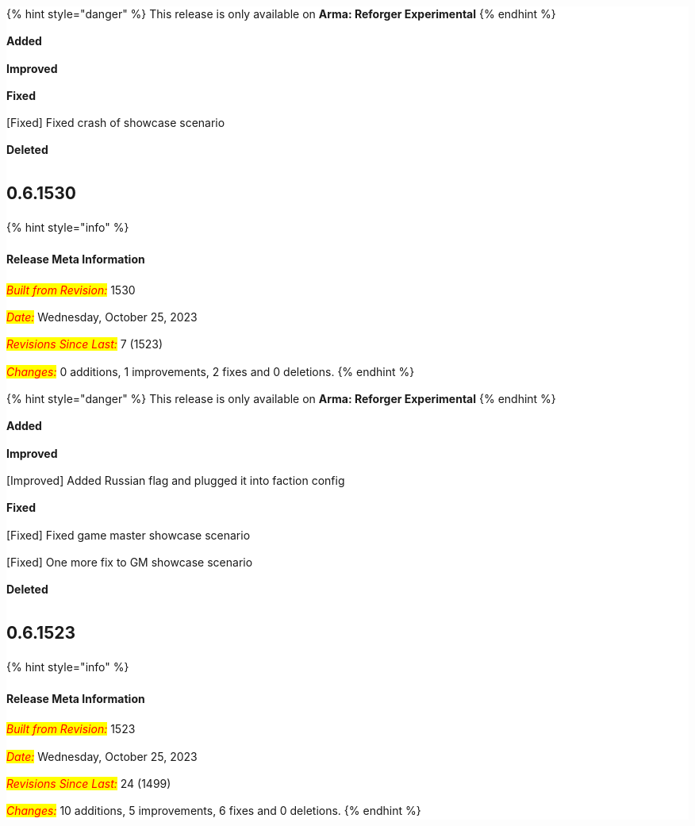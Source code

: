 {% hint style="danger" %}
This release is only available on **Arma: Reforger Experimental**
{% endhint %}

**Added**

**Improved**

**Fixed**

\[Fixed] Fixed crash of showcase scenario

**Deleted**

## 0.6.1530

{% hint style="info" %}
#### **Release Meta Information**

_<mark style="color:red;">Built from Revision:</mark>_ 1530

_<mark style="color:red;">Date:</mark>_ Wednesday, October 25, 2023

_<mark style="color:red;">Revisions Since Last:</mark>_ 7 (1523)

_<mark style="color:red;">Changes:</mark>_ 0 additions, 1 improvements, 2 fixes and 0 deletions.
{% endhint %}

{% hint style="danger" %}
This release is only available on **Arma: Reforger Experimental**
{% endhint %}

**Added**

**Improved**

\[Improved] Added Russian flag and plugged it into faction config

**Fixed**

\[Fixed] Fixed game master showcase scenario

\[Fixed] One more fix to GM showcase scenario

**Deleted**

## 0.6.1523

{% hint style="info" %}
#### **Release Meta Information**

_<mark style="color:red;">Built from Revision:</mark>_ 1523

_<mark style="color:red;">Date:</mark>_ Wednesday, October 25, 2023

_<mark style="color:red;">Revisions Since Last:</mark>_ 24 (1499)

_<mark style="color:red;">Changes:</mark>_ 10 additions, 5 improvements, 6 fixes and 0 deletions.
{% endhint %}
